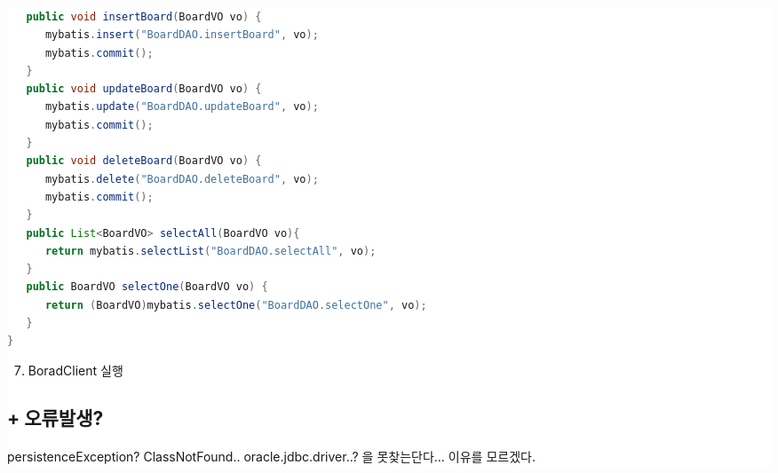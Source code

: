 ```java
   public void insertBoard(BoardVO vo) {
      mybatis.insert("BoardDAO.insertBoard", vo);
      mybatis.commit();
   }
   public void updateBoard(BoardVO vo) {
      mybatis.update("BoardDAO.updateBoard", vo);
      mybatis.commit();
   }
   public void deleteBoard(BoardVO vo) {
      mybatis.delete("BoardDAO.deleteBoard", vo);
      mybatis.commit();
   }
   public List<BoardVO> selectAll(BoardVO vo){
      return mybatis.selectList("BoardDAO.selectAll", vo);
   }
   public BoardVO selectOne(BoardVO vo) {
      return (BoardVO)mybatis.selectOne("BoardDAO.selectOne", vo);
   }
}
```
7. BoradClient 실행 


## + 오류발생? 
persistenceException?
ClassNotFound.. oracle.jdbc.driver..? 을 못찾는단다... 이유를 모르겠다.  